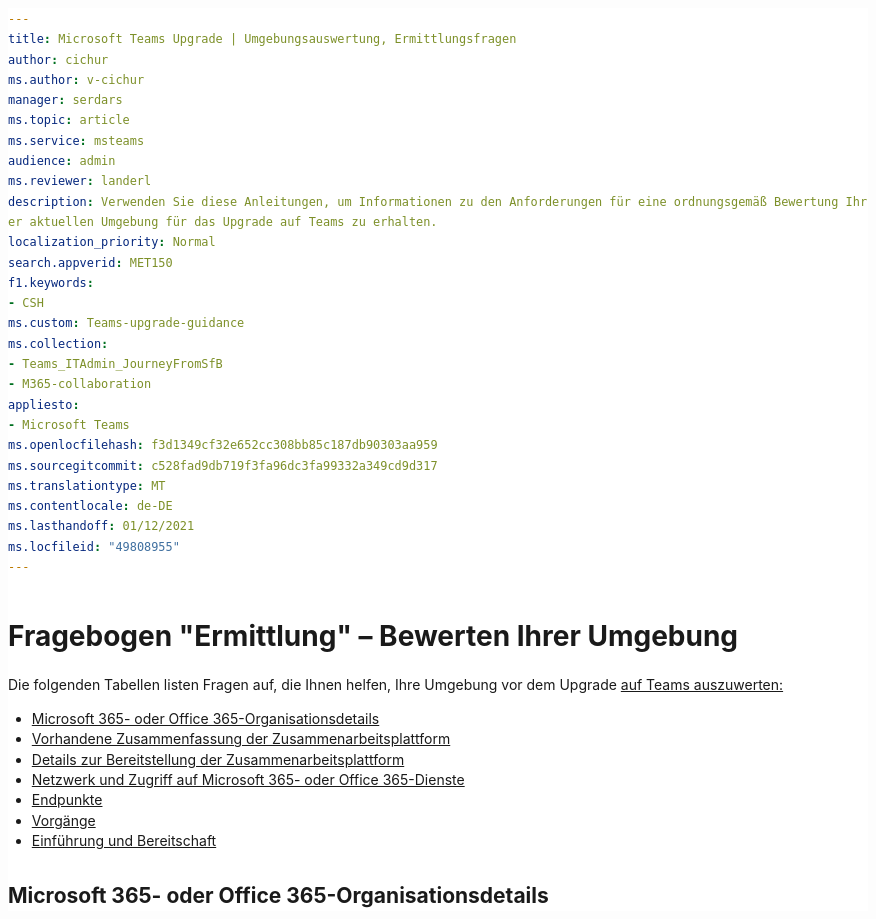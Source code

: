 ```yaml
---
title: Microsoft Teams Upgrade | Umgebungsauswertung, Ermittlungsfragen
author: cichur
ms.author: v-cichur
manager: serdars
ms.topic: article
ms.service: msteams
audience: admin
ms.reviewer: landerl
description: Verwenden Sie diese Anleitungen, um Informationen zu den Anforderungen für eine ordnungsgemäß Bewertung Ihrer aktuellen Umgebung für das Upgrade auf Teams zu erhalten.
localization_priority: Normal
search.appverid: MET150
f1.keywords:
- CSH
ms.custom: Teams-upgrade-guidance
ms.collection:
- Teams_ITAdmin_JourneyFromSfB
- M365-collaboration
appliesto:
- Microsoft Teams
ms.openlocfilehash: f3d1349cf32e652cc308bb85c187db90303aa959
ms.sourcegitcommit: c528fad9db719f3fa96dc3fa99332a349cd9d317
ms.translationtype: MT
ms.contentlocale: de-DE
ms.lasthandoff: 01/12/2021
ms.locfileid: "49808955"
---
```

# <a name="discovery-questionnaire---evaluate-your-environment"></a>Fragebogen "Ermittlung" – Bewerten Ihrer Umgebung

Die folgenden Tabellen listen Fragen auf, die Ihnen helfen, Ihre Umgebung vor dem Upgrade [auf Teams auszuwerten:](upgrade-plan-journey-evaluate-environment.md)

- [Microsoft 365- oder Office 365-Organisationsdetails](#microsoft-365-or-office-365-organization-details)
- [Vorhandene Zusammenfassung der Zusammenarbeitsplattform](#existing-collaboration-platform-summary)
- [Details zur Bereitstellung der Zusammenarbeitsplattform](#collaboration-platform-deployment-details)
- [Netzwerk und Zugriff auf Microsoft 365- oder Office 365-Dienste](#networking-and-access-to-microsoft-365-or-office-365-services)
- [Endpunkte](#endpoints)
- [Vorgänge](#operations)
- [Einführung und Bereitschaft](#adoption-and-readiness)

## <a name="microsoft-365-or-office-365-organization-details"></a>Microsoft 365- oder Office 365-Organisationsdetails
